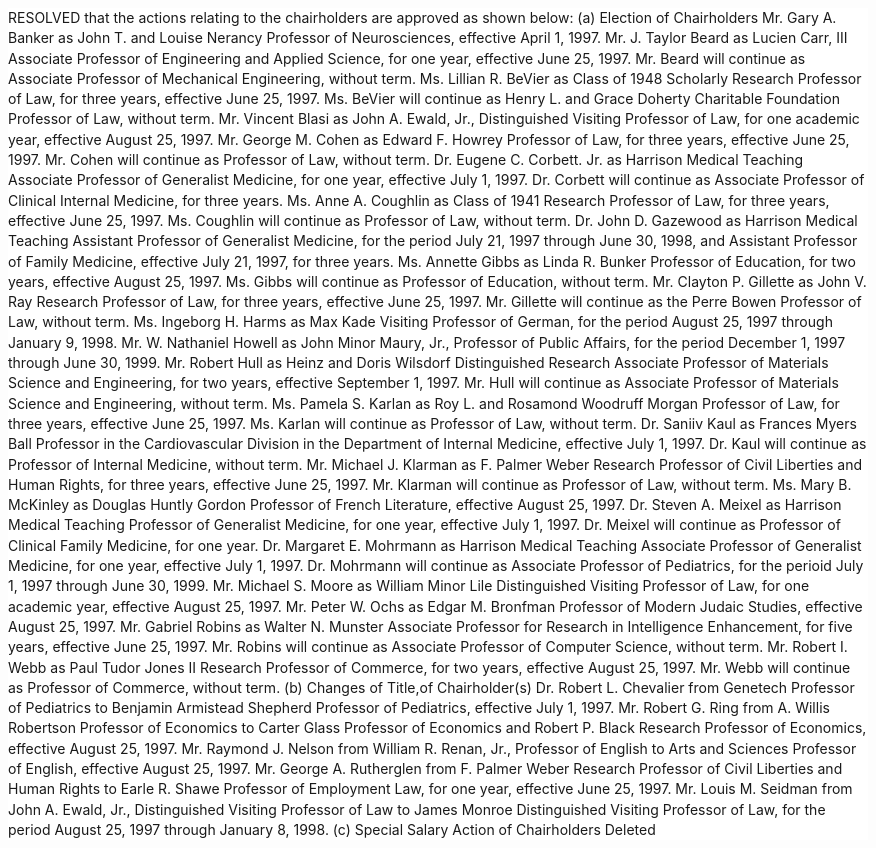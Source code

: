 RESOLVED that the actions relating to the chairholders are approved as shown below: (a) Election of Chairholders Mr. Gary A. Banker as John T. and Louise Nerancy Professor of Neurosciences, effective April 1, 1997. Mr. J. Taylor Beard as Lucien Carr, III Associate Professor of Engineering and Applied Science, for one year, effective June 25, 1997. Mr. Beard will continue as Associate Professor of Mechanical Engineering, without term. Ms. Lillian R. BeVier as Class of 1948 Scholarly Research Professor of Law, for three years, effective June 25, 1997. Ms. BeVier will continue as Henry L. and Grace Doherty Charitable Foundation Professor of Law, without term. Mr. Vincent Blasi as John A. Ewald, Jr., Distinguished Visiting Professor of Law, for one academic year, effective August 25, 1997. Mr. George M. Cohen as Edward F. Howrey Professor of Law, for three years, effective June 25, 1997. Mr. Cohen will continue as Professor of Law, without term. Dr. Eugene C. Corbett. Jr. as Harrison Medical Teaching Associate Professor of Generalist Medicine, for one year, effective July 1, 1997. Dr. Corbett will continue as Associate Professor of Clinical Internal Medicine, for three years. Ms. Anne A. Coughlin as Class of 1941 Research Professor of Law, for three years, effective June 25, 1997. Ms. Coughlin will continue as Professor of Law, without term. Dr. John D. Gazewood as Harrison Medical Teaching Assistant Professor of Generalist Medicine, for the period July 21, 1997 through June 30, 1998, and Assistant Professor of Family Medicine, effective July 21, 1997, for three years. Ms. Annette Gibbs as Linda R. Bunker Professor of Education, for two years, effective August 25, 1997. Ms. Gibbs will continue as Professor of Education, without term. Mr. Clayton P. Gillette as John V. Ray Research Professor of Law, for three years, effective June 25, 1997. Mr. Gillette will continue as the Perre Bowen Professor of Law, without term. Ms. Ingeborg H. Harms as Max Kade Visiting Professor of German, for the period August 25, 1997 through January 9, 1998. Mr. W. Nathaniel Howell as John Minor Maury, Jr., Professor of Public Affairs, for the period December 1, 1997 through June 30, 1999. Mr. Robert Hull as Heinz and Doris Wilsdorf Distinguished Research Associate Professor of Materials Science and Engineering, for two years, effective September 1, 1997. Mr. Hull will continue as Associate Professor of Materials Science and Engineering, without term. Ms. Pamela S. Karlan as Roy L. and Rosamond Woodruff Morgan Professor of Law, for three years, effective June 25, 1997. Ms. Karlan will continue as Professor of Law, without term. Dr. Saniiv Kaul as Frances Myers Ball Professor in the Cardiovascular Division in the Department of Internal Medicine, effective July 1, 1997. Dr. Kaul will continue as Professor of Internal Medicine, without term. Mr. Michael J. Klarman as F. Palmer Weber Research Professor of Civil Liberties and Human Rights, for three years, effective June 25, 1997. Mr. Klarman will continue as Professor of Law, without term. Ms. Mary B. McKinley as Douglas Huntly Gordon Professor of French Literature, effective August 25, 1997. Dr. Steven A. Meixel as Harrison Medical Teaching Professor of Generalist Medicine, for one year, effective July 1, 1997. Dr. Meixel will continue as Professor of Clinical Family Medicine, for one year. Dr. Margaret E. Mohrmann as Harrison Medical Teaching Associate Professor of Generalist Medicine, for one year, effective July 1, 1997. Dr. Mohrmann will continue as Associate Professor of Pediatrics, for the perioid July 1, 1997 through June 30, 1999. Mr. Michael S. Moore as William Minor Lile Distinguished Visiting Professor of Law, for one academic year, effective August 25, 1997. Mr. Peter W. Ochs as Edgar M. Bronfman Professor of Modern Judaic Studies, effective August 25, 1997. Mr. Gabriel Robins as Walter N. Munster Associate Professor for Research in Intelligence Enhancement, for five years, effective June 25, 1997. Mr. Robins will continue as Associate Professor of Computer Science, without term. Mr. Robert I. Webb as Paul Tudor Jones II Research Professor of Commerce, for two years, effective August 25, 1997. Mr. Webb will continue as Professor of Commerce, without term. (b) Changes of Title,of Chairholder(s) Dr. Robert L. Chevalier from Genetech Professor of Pediatrics to Benjamin Armistead Shepherd Professor of Pediatrics, effective July 1, 1997. Mr. Robert G. Ring from A. Willis Robertson Professor of Economics to Carter Glass Professor of Economics and Robert P. Black Research Professor of Economics, effective August 25, 1997. Mr. Raymond J. Nelson from William R. Renan, Jr., Professor of English to Arts and Sciences Professor of English, effective August 25, 1997. Mr. George A. Rutherglen from F. Palmer Weber Research Professor of Civil Liberties and Human Rights to Earle R. Shawe Professor of Employment Law, for one year, effective June 25, 1997. Mr. Louis M. Seidman from John A. Ewald, Jr., Distinguished Visiting Professor of Law to James Monroe Distinguished Visiting Professor of Law, for the period August 25, 1997 through January 8, 1998. (c) Special Salary Action of Chairholders Deleted
